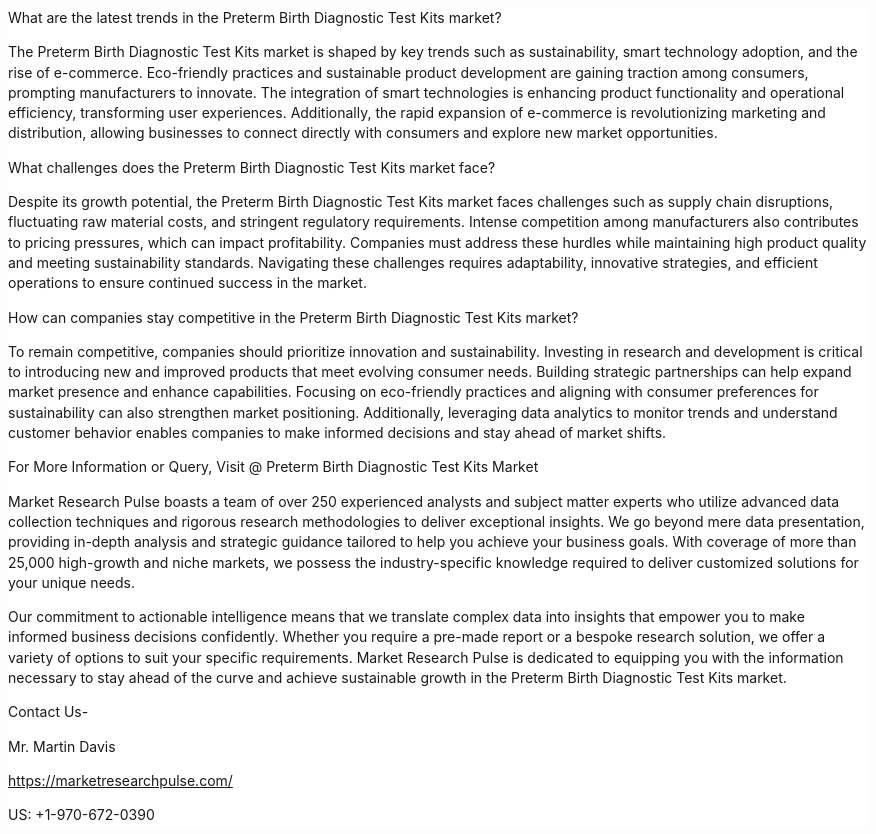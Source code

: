 What are the latest trends in the Preterm Birth Diagnostic Test Kits market?

The Preterm Birth Diagnostic Test Kits market is shaped by key trends such as sustainability, smart technology adoption, and the rise of e-commerce. Eco-friendly practices and sustainable product development are gaining traction among consumers, prompting manufacturers to innovate. The integration of smart technologies is enhancing product functionality and operational efficiency, transforming user experiences. Additionally, the rapid expansion of e-commerce is revolutionizing marketing and distribution, allowing businesses to connect directly with consumers and explore new market opportunities.

What challenges does the Preterm Birth Diagnostic Test Kits market face?

Despite its growth potential, the Preterm Birth Diagnostic Test Kits market faces challenges such as supply chain disruptions, fluctuating raw material costs, and stringent regulatory requirements. Intense competition among manufacturers also contributes to pricing pressures, which can impact profitability. Companies must address these hurdles while maintaining high product quality and meeting sustainability standards. Navigating these challenges requires adaptability, innovative strategies, and efficient operations to ensure continued success in the market.

How can companies stay competitive in the Preterm Birth Diagnostic Test Kits market?

To remain competitive, companies should prioritize innovation and sustainability. Investing in research and development is critical to introducing new and improved products that meet evolving consumer needs. Building strategic partnerships can help expand market presence and enhance capabilities. Focusing on eco-friendly practices and aligning with consumer preferences for sustainability can also strengthen market positioning. Additionally, leveraging data analytics to monitor trends and understand customer behavior enables companies to make informed decisions and stay ahead of market shifts.

For More Information or Query, Visit @ Preterm Birth Diagnostic Test Kits Market

Market Research Pulse boasts a team of over 250 experienced analysts and subject matter experts who utilize advanced data collection techniques and rigorous research methodologies to deliver exceptional insights. We go beyond mere data presentation, providing in-depth analysis and strategic guidance tailored to help you achieve your business goals. With coverage of more than 25,000 high-growth and niche markets, we possess the industry-specific knowledge required to deliver customized solutions for your unique needs.

Our commitment to actionable intelligence means that we translate complex data into insights that empower you to make informed business decisions confidently. Whether you require a pre-made report or a bespoke research solution, we offer a variety of options to suit your specific requirements. Market Research Pulse is dedicated to equipping you with the information necessary to stay ahead of the curve and achieve sustainable growth in the Preterm Birth Diagnostic Test Kits market.

Contact Us-

Mr. Martin Davis

https://marketresearchpulse.com/

US: +1-970-672-0390
